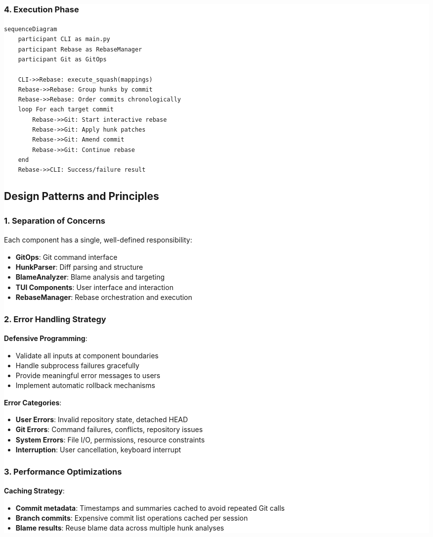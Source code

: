 ### 4. Execution Phase  

```mermaid
sequenceDiagram
    participant CLI as main.py
    participant Rebase as RebaseManager
    participant Git as GitOps
    
    CLI->>Rebase: execute_squash(mappings)
    Rebase->>Rebase: Group hunks by commit
    Rebase->>Rebase: Order commits chronologically
    loop For each target commit
        Rebase->>Git: Start interactive rebase
        Rebase->>Git: Apply hunk patches
        Rebase->>Git: Amend commit
        Rebase->>Git: Continue rebase
    end
    Rebase->>CLI: Success/failure result
```

## Design Patterns and Principles

### 1. Separation of Concerns

Each component has a single, well-defined responsibility:
- **GitOps**: Git command interface
- **HunkParser**: Diff parsing and structure  
- **BlameAnalyzer**: Blame analysis and targeting
- **TUI Components**: User interface and interaction
- **RebaseManager**: Rebase orchestration and execution

### 2. Error Handling Strategy

**Defensive Programming**:
- Validate all inputs at component boundaries
- Handle subprocess failures gracefully
- Provide meaningful error messages to users
- Implement automatic rollback mechanisms

**Error Categories**:
- **User Errors**: Invalid repository state, detached HEAD
- **Git Errors**: Command failures, conflicts, repository issues  
- **System Errors**: File I/O, permissions, resource constraints
- **Interruption**: User cancellation, keyboard interrupt

### 3. Performance Optimizations

**Caching Strategy**:
- **Commit metadata**: Timestamps and summaries cached to avoid repeated Git calls
- **Branch commits**: Expensive commit list operations cached per session
- **Blame results**: Reuse blame data across multiple hunk analyses
